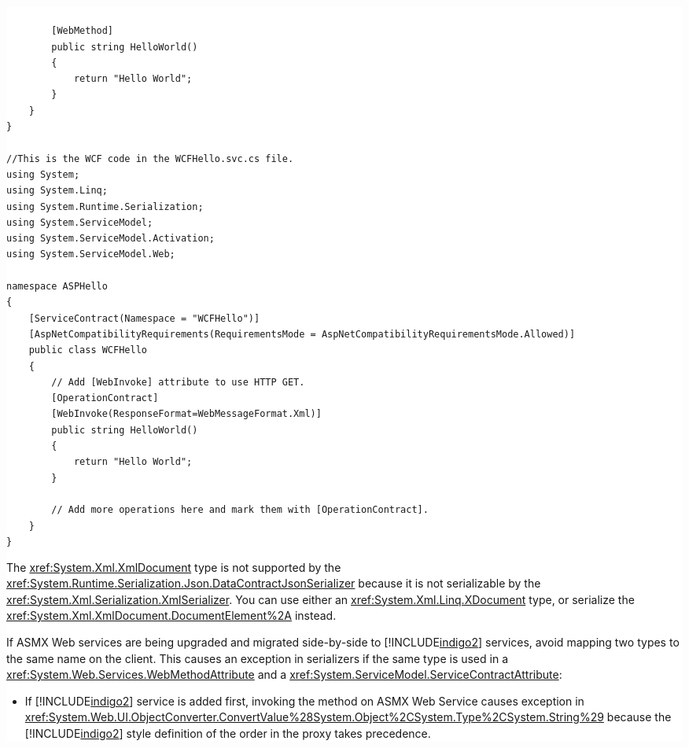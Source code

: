 ```  
  
        [WebMethod]  
        public string HelloWorld()  
        {  
            return "Hello World";  
        }  
    }  
}   
  
//This is the WCF code in the WCFHello.svc.cs file.  
using System;  
using System.Linq;  
using System.Runtime.Serialization;  
using System.ServiceModel;  
using System.ServiceModel.Activation;  
using System.ServiceModel.Web;  
  
namespace ASPHello  
{  
    [ServiceContract(Namespace = "WCFHello")]  
    [AspNetCompatibilityRequirements(RequirementsMode = AspNetCompatibilityRequirementsMode.Allowed)]  
    public class WCFHello  
    {  
        // Add [WebInvoke] attribute to use HTTP GET.  
        [OperationContract]  
        [WebInvoke(ResponseFormat=WebMessageFormat.Xml)]  
        public string HelloWorld()  
        {  
            return "Hello World";  
        }  
  
        // Add more operations here and mark them with [OperationContract].  
    }  
}  
```  
  
 The <xref:System.Xml.XmlDocument> type is not supported by the <xref:System.Runtime.Serialization.Json.DataContractJsonSerializer> because it is not serializable by the <xref:System.Xml.Serialization.XmlSerializer>. You can use either an <xref:System.Xml.Linq.XDocument> type, or serialize the <xref:System.Xml.XmlDocument.DocumentElement%2A> instead.  
  
 If ASMX Web services are being upgraded and migrated side-by-side to [!INCLUDE[indigo2](../../../../includes/indigo2-md.md)] services, avoid mapping two types to the same name on the client. This causes an exception in serializers if the same type is used in a <xref:System.Web.Services.WebMethodAttribute> and a <xref:System.ServiceModel.ServiceContractAttribute>:  
  
-   If [!INCLUDE[indigo2](../../../../includes/indigo2-md.md)] service is added first, invoking the method on ASMX Web Service causes exception in <xref:System.Web.UI.ObjectConverter.ConvertValue%28System.Object%2CSystem.Type%2CSystem.String%29> because the [!INCLUDE[indigo2](../../../../includes/indigo2-md.md)] style definition of the order in the proxy takes precedence.  
  